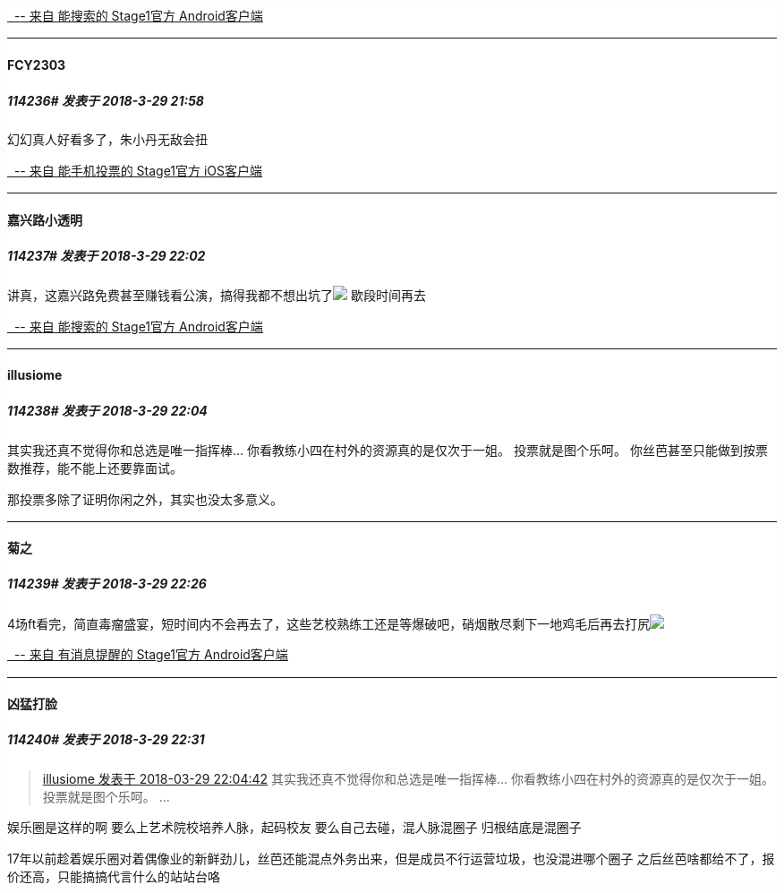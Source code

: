 [  -- 来自 能搜索的 Stage1官方 Android客户端](https://www.coolapk.com/apk/140634)


-----

####  FCY2303  
##### 114236#       发表于 2018-3-29 21:58


幻幻真人好看多了，朱小丹无敌会扭

[  -- 来自 能手机投票的 Stage1官方 iOS客户端](https://itunes.apple.com/fi/app/saraba1st/id1221237470?mt=8)


-----

####  嘉兴路小透明  
##### 114237#       发表于 2018-3-29 22:02


讲真，这嘉兴路免费甚至赚钱看公演，搞得我都不想出坑了<img src="https://static.saraba1st.com/image/smiley/face2017/004.gif" referrerpolicy="no-referrer">
歇段时间再去

[  -- 来自 能搜索的 Stage1官方 Android客户端](https://www.coolapk.com/apk/140634)


-----

####  illusiome  
##### 114238#       发表于 2018-3-29 22:04


其实我还真不觉得你和总选是唯一指挥棒…
你看教练小四在村外的资源真的是仅次于一姐。
投票就是图个乐呵。
你丝芭甚至只能做到按票数推荐，能不能上还要靠面试。

那投票多除了证明你闲之外，其实也没太多意义。


-----

####  菊之  
##### 114239#       发表于 2018-3-29 22:26


4场ft看完，简直毒瘤盛宴，短时间内不会再去了，这些艺校熟练工还是等爆破吧，硝烟散尽剩下一地鸡毛后再去打尻<img src="https://static.saraba1st.com/image/smiley/face2017/033.png" referrerpolicy="no-referrer">

[  -- 来自 有消息提醒的 Stage1官方 Android客户端](https://www.coolapk.com/apk/140634)


-----

####  凶猛打脸  
##### 114240#       发表于 2018-3-29 22:31


<blockquote><a href="httphttps://bbs.saraba1st.com/2b/forum.php?mod=redirect&amp;goto=findpost&amp;pid=39025605&amp;ptid=1105387" target="_blank">illusiome 发表于 2018-03-29 22:04:42</a>
其实我还真不觉得你和总选是唯一指挥棒…
你看教练小四在村外的资源真的是仅次于一姐。
投票就是图个乐呵。 ...</blockquote>娱乐圈是这样的啊
要么上艺术院校培养人脉，起码校友
要么自己去碰，混人脉混圈子
归根结底是混圈子

17年以前趁着娱乐圈对着偶像业的新鲜劲儿，丝芭还能混点外务出来，但是成员不行运营垃圾，也没混进哪个圈子
之后丝芭啥都给不了，报价还高，只能搞搞代言什么的站站台咯

